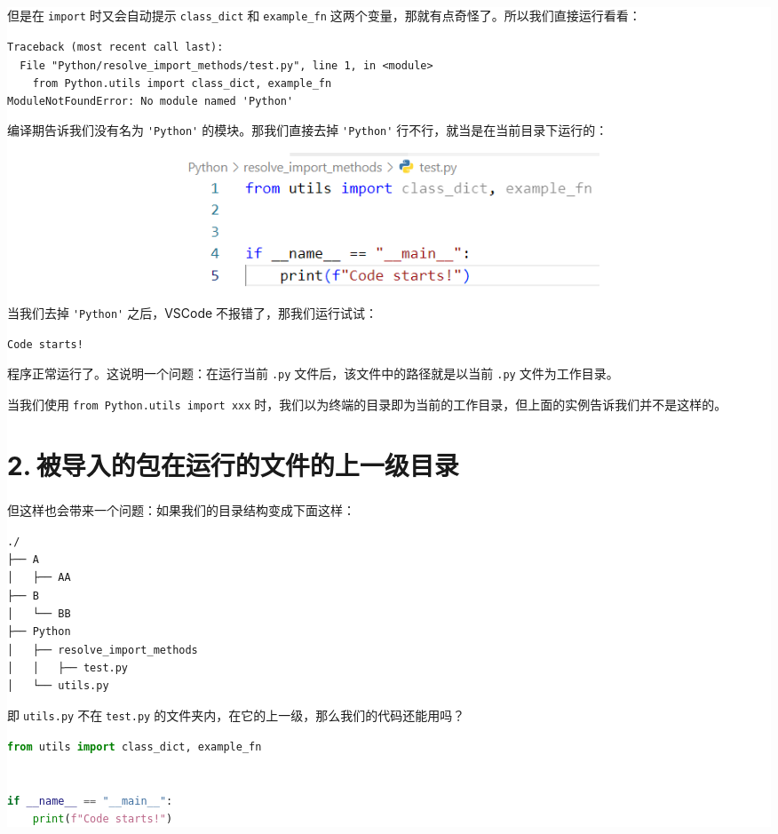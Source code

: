 但是在 `import` 时又会自动提示 `class_dict` 和 `example_fn` 这两个变量，那就有点奇怪了。所以我们直接运行看看：

```
Traceback (most recent call last):
  File "Python/resolve_import_methods/test.py", line 1, in <module>
    from Python.utils import class_dict, example_fn
ModuleNotFoundError: No module named 'Python'
```

编译期告诉我们没有名为 `'Python'` 的模块。那我们直接去掉 `'Python'` 行不行，就当是在当前目录下运行的：

<div align=center>
    <img src=./imgs_markdown/2024-01-31-15-10-26.png
    width=55%>
    <center></center>
</div>

当我们去掉 `'Python'` 之后，VSCode 不报错了，那我们运行试试：

```
Code starts!
```

程序正常运行了。这说明一个问题：在运行当前 `.py` 文件后，该文件中的路径就是以当前 `.py` 文件为工作目录。

当我们使用 `from Python.utils import xxx` 时，我们以为终端的目录即为当前的工作目录，但上面的实例告诉我们并不是这样的。

# 2. 被导入的包在运行的文件的上一级目录

但这样也会带来一个问题：如果我们的目录结构变成下面这样：

```
./
├── A
│   ├── AA
├── B
│   └── BB
├── Python
│   ├── resolve_import_methods
│   │   ├── test.py
│   └── utils.py
```

即 `utils.py` 不在 `test.py` 的文件夹内，在它的上一级，那么我们的代码还能用吗？

```python
from utils import class_dict, example_fn


if __name__ == "__main__":
    print(f"Code starts!")
```
